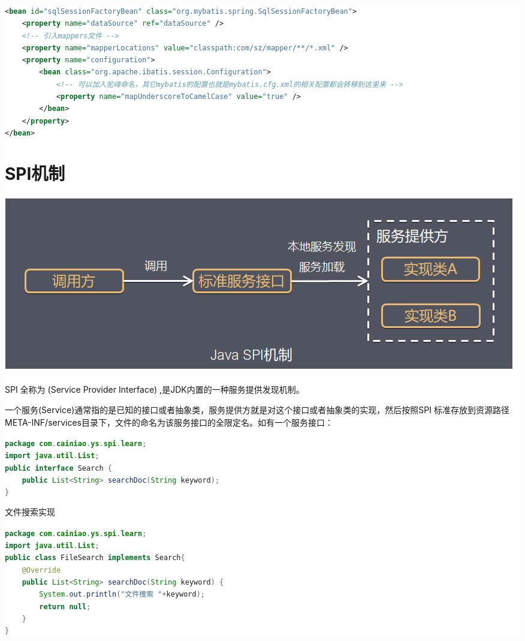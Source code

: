 ```xml
<bean id="sqlSessionFactoryBean" class="org.mybatis.spring.SqlSessionFactoryBean">
    <property name="dataSource" ref="dataSource" />
    <!-- 引入mappers文件 -->
    <property name="mapperLocations" value="classpath:com/sz/mapper/**/*.xml" />
    <property name="configuration">
        <bean class="org.apache.ibatis.session.Configuration">
            <!-- 可以加入驼峰命名，其它mybatis的配置也就是mybatis.cfg.xml的相关配置都会转移到这里来 -->
            <property name="mapUnderscoreToCamelCase" value="true" />
        </bean>
    </property>
</bean>
```



# SPI机制



![](.\img\3.jpg)

SPI 全称为 (Service Provider Interface) ,是JDK内置的一种服务提供发现机制。

一个服务(Service)通常指的是已知的接口或者抽象类，服务提供方就是对这个接口或者抽象类的实现，然后按照SPI 标准存放到资源路径META-INF/services目录下，文件的命名为该服务接口的全限定名。如有一个服务接口：

```java
package com.cainiao.ys.spi.learn;
import java.util.List;
public interface Search {
    public List<String> searchDoc(String keyword);   
}
```

文件搜索实现

```java
package com.cainiao.ys.spi.learn;
import java.util.List;
public class FileSearch implements Search{
    @Override
    public List<String> searchDoc(String keyword) {
        System.out.println("文件搜索 "+keyword);
        return null;
    }
}
```
